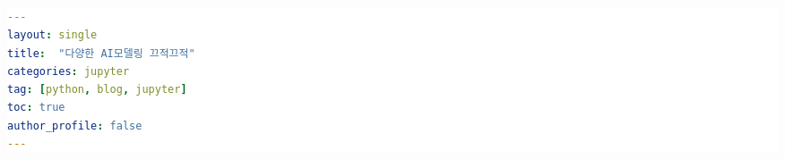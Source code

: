 ```yaml
---
layout: single
title:  "다양한 AI모델링 끄적끄적"
categories: jupyter
tag: [python, blog, jupyter]
toc: true
author_profile: false
---
```


<head>
  <style>
    table.dataframe {
      white-space: normal;
      width: 100%;
      height: 240px;
      display: block;
      overflow: auto;
      font-family: Arial, sans-serif;
      font-size: 0.9rem;
      line-height: 20px;
      text-align: center;
      border: 0px !important;
    }

    table.dataframe th {
      text-align: center;
      font-weight: bold;
      padding: 8px;
    }

    table.dataframe td {
      text-align: center;
      padding: 8px;
    }

    table.dataframe tr:hover {
      background: #b8d1f3; 
    }

    .output_prompt {
      overflow: auto;
      font-size: 0.9rem;
      line-height: 1.45;
      border-radius: 0.3rem;
      -webkit-overflow-scrolling: touch;
      padding: 0.8rem;
      margin-top: 0;
      margin-bottom: 15px;
      font: 1rem Consolas, "Liberation Mono", Menlo, Courier, monospace;
      color: $code-text-color;
      border: solid 1px $border-color;
      border-radius: 0.3rem;
      word-break: normal;
      white-space: pre;
    }
